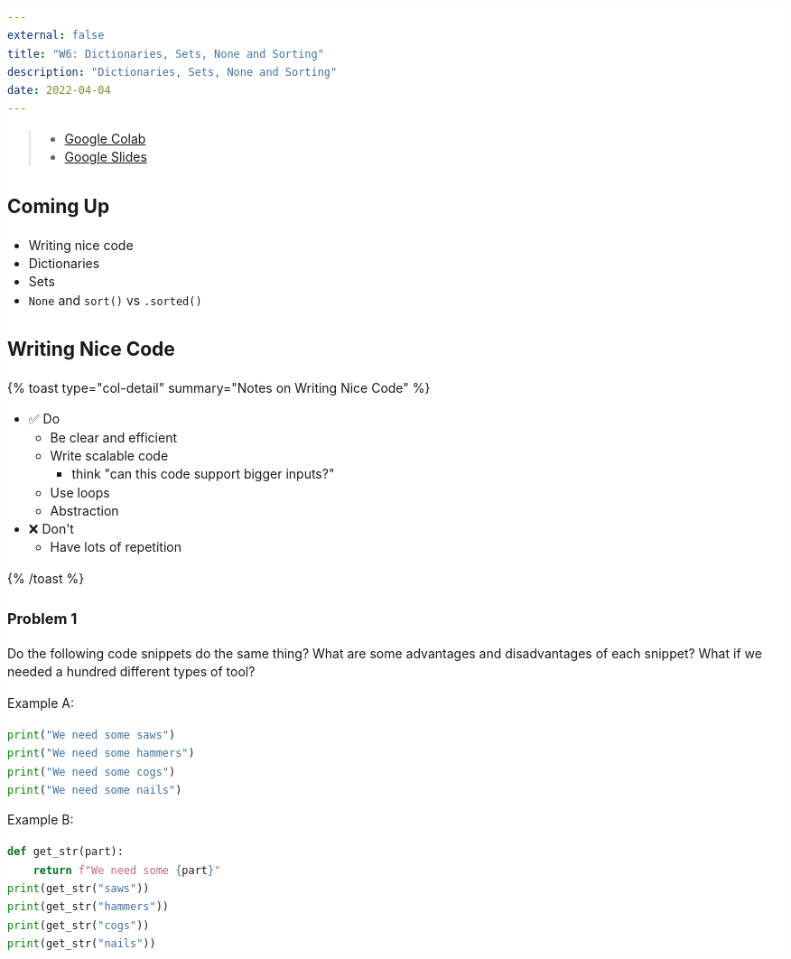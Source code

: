 ```yaml
---
external: false
title: "W6: Dictionaries, Sets, None and Sorting"
description: "Dictionaries, Sets, None and Sorting"
date: 2022-04-04
---
```


> - [Google Colab](https://colab.research.google.com/drive/198RF7ZT8-_eH7QEXCOdXiSZzIWR6D2Ht?usp=sharing)
> - [Google Slides](https://docs.google.com/presentation/d/1vJA24SuyoVh8auylS-xSa7fUK8E-fUlJup3IOp_bmQo/edit?usp=sharing)

## Coming Up

- Writing nice code
- Dictionaries
- Sets
- `None` and `sort()` vs `.sorted()`

## Writing Nice Code

{% toast type="col-detail" summary="Notes on Writing Nice Code" %}

- ✅ Do
  - Be clear and efficient
  - Write scalable code
    - think "can this code support bigger inputs?"
  - Use loops
  - Abstraction
- ❌ Don't
  - Have lots of repetition

{% /toast %}

### Problem 1

Do the following code snippets do the same thing? What are some advantages and disadvantages of each snippet? What if we needed a hundred different types of tool?

Example A:

```python
print("We need some saws")
print("We need some hammers")
print("We need some cogs")
print("We need some nails")
```

Example B:

```python
def get_str(part):
    return f"We need some {part}"
print(get_str("saws"))
print(get_str("hammers"))
print(get_str("cogs"))
print(get_str("nails"))
```
